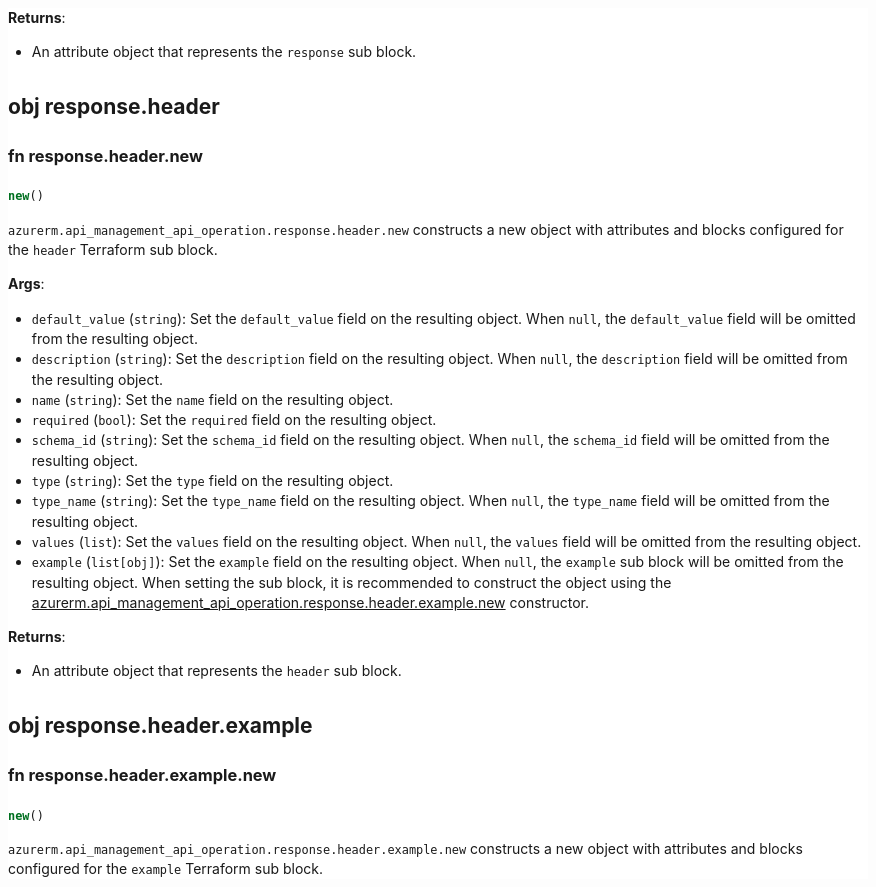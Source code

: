 **Returns**:
  - An attribute object that represents the `response` sub block.


## obj response.header



### fn response.header.new

```ts
new()
```


`azurerm.api_management_api_operation.response.header.new` constructs a new object with attributes and blocks configured for the `header`
Terraform sub block.



**Args**:
  - `default_value` (`string`): Set the `default_value` field on the resulting object. When `null`, the `default_value` field will be omitted from the resulting object.
  - `description` (`string`): Set the `description` field on the resulting object. When `null`, the `description` field will be omitted from the resulting object.
  - `name` (`string`): Set the `name` field on the resulting object.
  - `required` (`bool`): Set the `required` field on the resulting object.
  - `schema_id` (`string`): Set the `schema_id` field on the resulting object. When `null`, the `schema_id` field will be omitted from the resulting object.
  - `type` (`string`): Set the `type` field on the resulting object.
  - `type_name` (`string`): Set the `type_name` field on the resulting object. When `null`, the `type_name` field will be omitted from the resulting object.
  - `values` (`list`): Set the `values` field on the resulting object. When `null`, the `values` field will be omitted from the resulting object.
  - `example` (`list[obj]`): Set the `example` field on the resulting object. When `null`, the `example` sub block will be omitted from the resulting object. When setting the sub block, it is recommended to construct the object using the [azurerm.api_management_api_operation.response.header.example.new](#fn-responseresponseexamplenew) constructor.

**Returns**:
  - An attribute object that represents the `header` sub block.


## obj response.header.example



### fn response.header.example.new

```ts
new()
```


`azurerm.api_management_api_operation.response.header.example.new` constructs a new object with attributes and blocks configured for the `example`
Terraform sub block.
